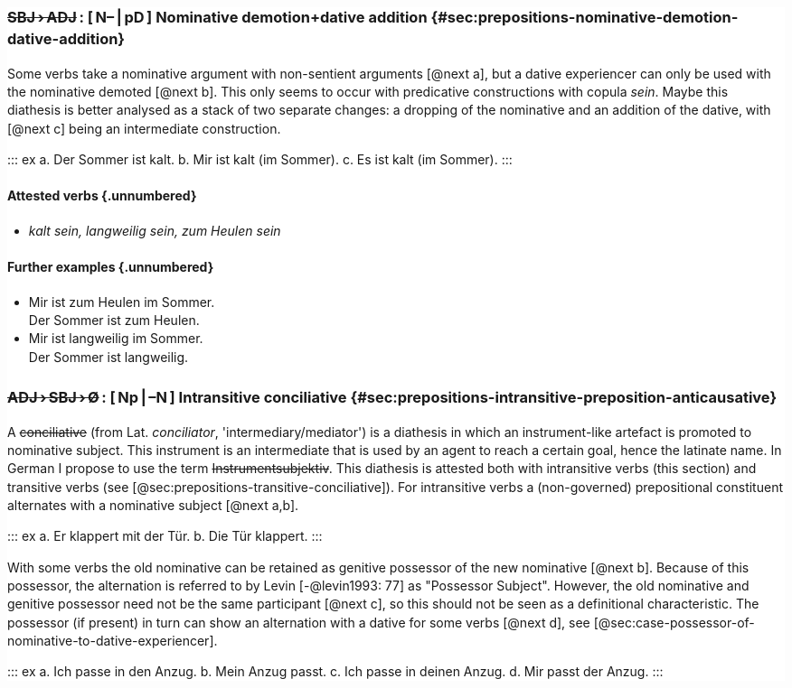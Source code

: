 ### ~~SBJ › ADJ~~ : [ N– | pD ] Nominative demotion+dative addition {#sec:prepositions-nominative-demotion-dative-addition}

Some verbs take a nominative argument with non-sentient arguments [@next a], but a dative experiencer can only be used with the nominative demoted [@next b]. This only seems to occur with predicative constructions with copula *sein*. Maybe this diathesis is better analysed as a stack of two separate changes: a dropping of the nominative and an addition of the dative, with [@next c] being an intermediate construction.

::: ex
a. Der Sommer ist kalt.
b. Mir ist kalt (im Sommer).
c. Es ist kalt (im Sommer).
:::
 
#### Attested verbs {.unnumbered}

- *kalt sein, langweilig sein, zum Heulen sein*

#### Further examples {.unnumbered}

- Mir ist zum Heulen im Sommer. \
  Der Sommer ist zum Heulen. 
- Mir ist langweilig im Sommer. \
  Der Sommer ist langweilig.

### ~~ADJ › SBJ › Ø~~ : [ Np | –N ] Intransitive conciliative {#sec:prepositions-intransitive-preposition-anticausative}

A ~~conciliative~~ (from Lat. *conciliator*, 'intermediary/mediator') is a diathesis in which an instrument-like artefact is promoted to nominative subject. This instrument is an intermediate that is used by an agent to reach a certain goal, hence the latinate name. In German I propose to use the term ~~Instrumentsubjektiv~~. This diathesis is attested both with intransitive verbs (this section) and transitive verbs (see [@sec:prepositions-transitive-conciliative]). For intransitive verbs a (non-governed) prepositional constituent alternates with a nominative subject [@next a,b].

::: ex
a. Er klappert mit der Tür.
b. Die Tür klappert.
:::

With some verbs the old nominative can be retained as genitive possessor of the new nominative [@next b]. Because of this possessor, the alternation is referred to by Levin [-@levin1993: 77] as "Possessor Subject". However, the old nominative and genitive possessor need not be the same participant [@next c], so this should not be seen as a definitional characteristic. The possessor (if present) in turn can show an alternation with a dative for some verbs [@next d], see [@sec:case-possessor-of-nominative-to-dative-experiencer].

::: ex
a. Ich passe in den Anzug.
b. Mein Anzug passt.
c. Ich passe in deinen Anzug.
d. Mir passt der Anzug.
:::
